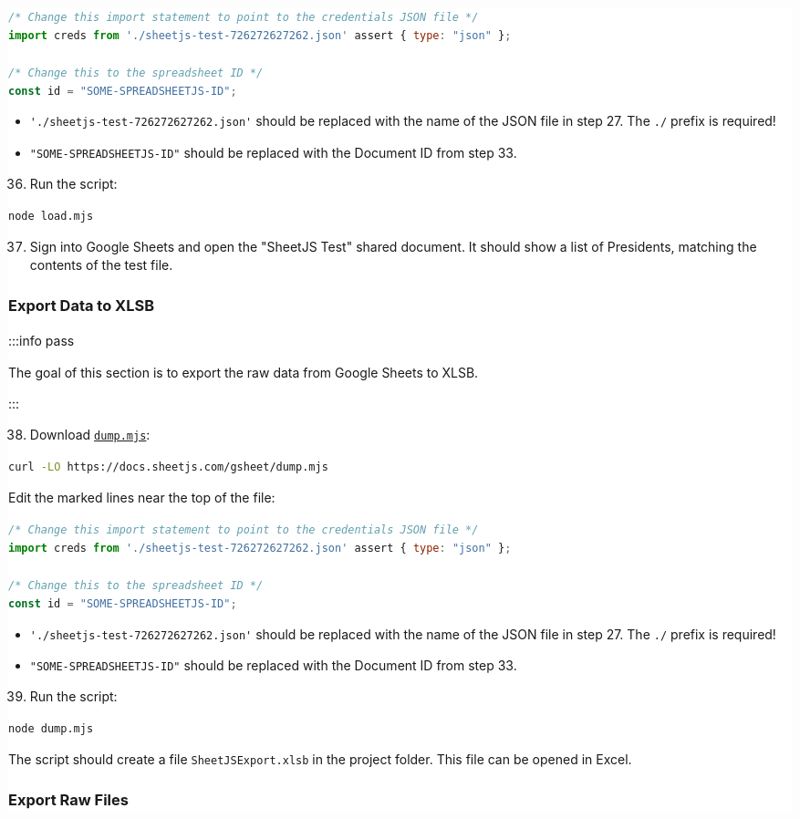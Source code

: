 ```js title="load.mjs (edit highlighted lines)"
/* Change this import statement to point to the credentials JSON file */
import creds from './sheetjs-test-726272627262.json' assert { type: "json" };

/* Change this to the spreadsheet ID */
const id = "SOME-SPREADSHEETJS-ID";
```

- `'./sheetjs-test-726272627262.json'` should be replaced with the name of the
JSON file in step 27. The `./` prefix is required!

- `"SOME-SPREADSHEETJS-ID"` should be replaced with the Document ID from step 33.

36) Run the script:

```bash
node load.mjs
```

37) Sign into Google Sheets and open the "SheetJS Test" shared document. It
should show a list of Presidents, matching the contents of the test file.

### Export Data to XLSB

:::info pass

The goal of this section is to export the raw data from Google Sheets to XLSB.

:::

38) Download [`dump.mjs`](pathname:///gsheet/dump.mjs):

```bash
curl -LO https://docs.sheetjs.com/gsheet/dump.mjs
```

Edit the marked lines near the top of the file:

```js title="dump.mjs (edit highlighted lines)"
/* Change this import statement to point to the credentials JSON file */
import creds from './sheetjs-test-726272627262.json' assert { type: "json" };

/* Change this to the spreadsheet ID */
const id = "SOME-SPREADSHEETJS-ID";
```

- `'./sheetjs-test-726272627262.json'` should be replaced with the name of the
JSON file in step 27. The `./` prefix is required!

- `"SOME-SPREADSHEETJS-ID"` should be replaced with the Document ID from step 33.

39) Run the script:

```bash
node dump.mjs
```

The script should create a file `SheetJSExport.xlsb` in the project folder. This
file can be opened in Excel.

### Export Raw Files
